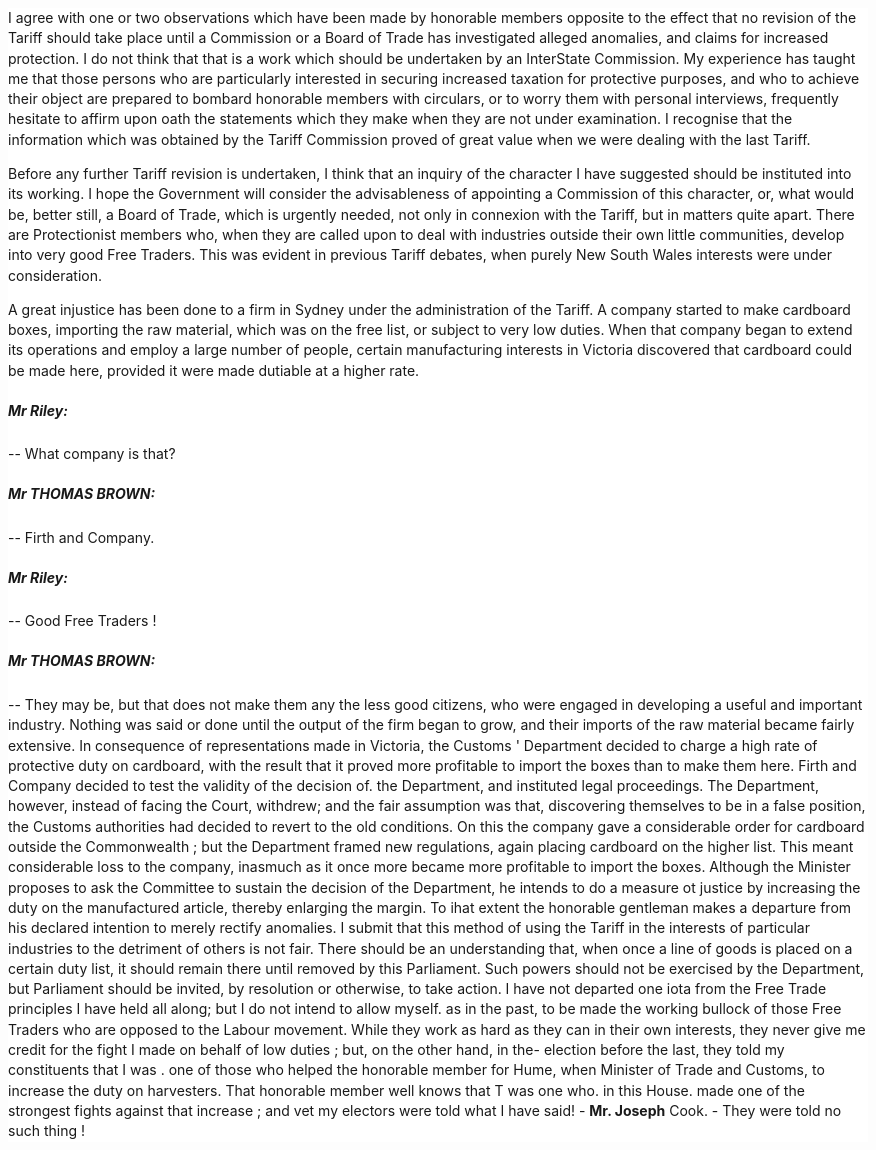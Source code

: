 I agree with one or two observations which have been made by honorable members opposite to the effect that no revision of the Tariff should take place until a Commission or a Board of Trade has investigated alleged anomalies, and claims for increased protection. I do not think that that is a work which should be undertaken by an InterState Commission. My experience has taught me that those persons who are particularly interested in securing increased taxation for protective purposes, and who to achieve their object are prepared to bombard honorable members with circulars, or to worry them with personal interviews, frequently hesitate to affirm upon oath the statements which they make when they are not under examination. I recognise that the information which was obtained by the Tariff Commission proved of great value when we were dealing with the last Tariff. 

Before any further Tariff revision is undertaken, I think that an inquiry of the character I have suggested should be instituted into its working. I hope the Government will consider the advisableness of appointing a Commission of this character, or, what would be, better still, a Board of Trade, which is urgently needed, not only in connexion with the Tariff, but in matters quite apart. There are Protectionist members who, when they are called upon to deal with industries outside their own little communities, develop into very good Free Traders. This was evident in previous Tariff debates, when purely New South Wales interests were under consideration. 

A great injustice has been done to a firm in Sydney under the administration of the Tariff. A company started to make cardboard boxes, importing the raw material, which was on the free list, or subject to very low duties. When that company began to extend its operations and employ a large number of people, certain manufacturing interests in Victoria discovered that cardboard could be made here, provided it were made dutiable at a higher rate. 

##### Mr Riley:

-- What company is that? 

##### Mr THOMAS BROWN:

-- Firth and Company. 

##### Mr Riley:

--  Good Free Traders ! 

##### Mr THOMAS BROWN:

-- They may be, but that does not make them any the less good citizens, who were engaged in developing a useful and important industry. Nothing was said or done until the output of the firm began to grow, and their imports of the raw material became fairly extensive. In consequence of representations made in Victoria, the Customs ' Department decided to charge a high rate of protective duty on cardboard, with the result that it proved more profitable to import the boxes than to make them here. Firth and Company decided to test the validity of the decision of. the Department, and instituted legal proceedings. The Department, however, instead of facing the Court, withdrew; and the fair assumption was that, discovering themselves to be in a false position, the Customs authorities had decided to revert to the old conditions. On this the company gave a considerable order for cardboard outside the Commonwealth ; but the Department framed new regulations, again placing cardboard on the higher list. This meant considerable loss to the company, inasmuch as it once more became more profitable to import the boxes. Although the Minister proposes to ask the Committee to sustain the decision of the Department, he intends to do a measure ot justice by increasing the duty on the manufactured article, thereby enlarging the margin. To ihat extent the honorable gentleman makes a departure from his declared intention to merely rectify anomalies. I submit that this method of using the Tariff in the interests of particular industries to the detriment of others is not fair. There should be an understanding that, when once a line of goods is placed on a certain duty list, it should remain there until removed by this Parliament. Such powers should not be exercised by the Department, but Parliament should be invited, by resolution or otherwise, to take action. I have not departed one iota from the Free Trade principles I have held all along; but I do not intend to allow myself. as in the past, to be made the working bullock of those Free Traders who are opposed to the Labour movement. While they work as hard as they can in their own interests, they never give me credit for the fight I made on behalf of low duties ; but, on the other hand, in the- election before the last, they told my constituents that I was . one of those who helped the honorable member for Hume, when Minister of Trade and Customs, to increase the duty on harvesters. That honorable member well knows that T was one who. in this House. made one of the strongest fights against that increase ; and vet my electors were told what I have said! -  **Mr. Joseph**  Cook. - They were told no such thing ! 
